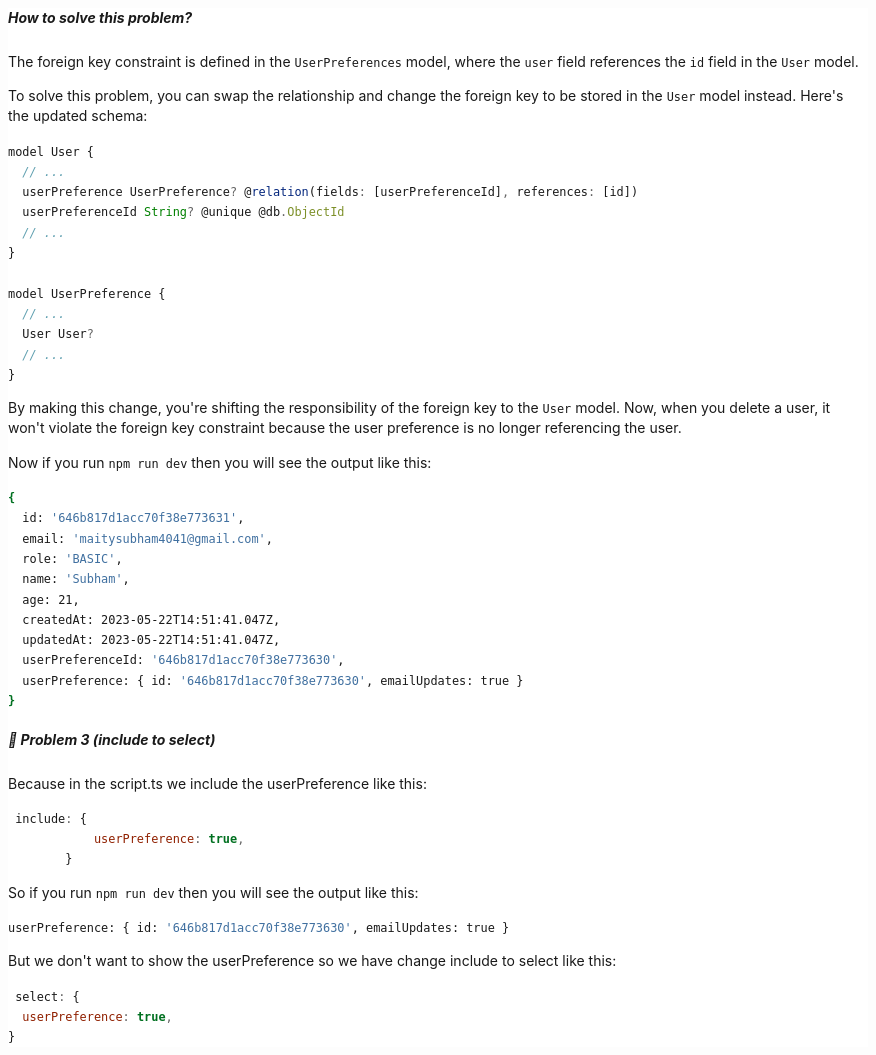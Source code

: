
##### How to solve this problem?


The foreign key constraint is defined in the `UserPreferences` model, where the `user` field references the `id` field in the `User` model.

To solve this problem, you can swap the relationship and change the foreign key to be stored in the `User` model instead. Here's the updated schema:

```ts
model User {
  // ...
  userPreference UserPreference? @relation(fields: [userPreferenceId], references: [id])
  userPreferenceId String? @unique @db.ObjectId
  // ...
}

model UserPreference {
  // ...
  User User?
  // ...
}
```

By making this change, you're shifting the responsibility of the foreign key to the `User` model. Now, when you delete a user, it won't violate the foreign key constraint because the user preference is no longer referencing the user.

Now if you run `npm run dev` then you will see the output like this:

```bash
{
  id: '646b817d1acc70f38e773631',
  email: 'maitysubham4041@gmail.com',
  role: 'BASIC',
  name: 'Subham',
  age: 21,
  createdAt: 2023-05-22T14:51:41.047Z,
  updatedAt: 2023-05-22T14:51:41.047Z,
  userPreferenceId: '646b817d1acc70f38e773630',
  userPreference: { id: '646b817d1acc70f38e773630', emailUpdates: true }
}
```
##### 🚫  Problem 3 (include to select)
Because in the script.ts we include the userPreference like this:
```js
 include: {
            userPreference: true,
        }
```
So if you run `npm run dev` then you will see the output like this:

```bash
userPreference: { id: '646b817d1acc70f38e773630', emailUpdates: true }
```
But we don't want to show the userPreference so we have change include to select like this:
```js
 select: {
  userPreference: true,
}
```
